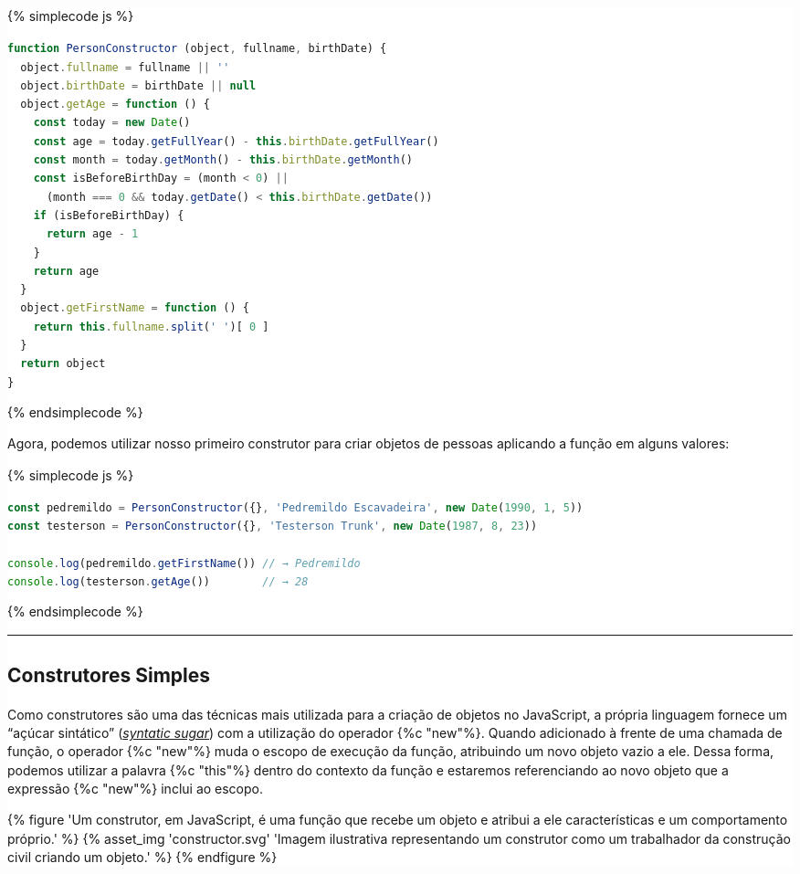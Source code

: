 {% simplecode js %}
``` js
function PersonConstructor (object, fullname, birthDate) {
  object.fullname = fullname || ''
  object.birthDate = birthDate || null
  object.getAge = function () {
    const today = new Date()
    const age = today.getFullYear() - this.birthDate.getFullYear()
    const month = today.getMonth() - this.birthDate.getMonth()
    const isBeforeBirthDay = (month < 0) ||
      (month === 0 && today.getDate() < this.birthDate.getDate())
    if (isBeforeBirthDay) {
      return age - 1
    }
    return age
  }
  object.getFirstName = function () {
    return this.fullname.split(' ')[ 0 ]
  }
  return object
}
```
{% endsimplecode %}

Agora, podemos utilizar nosso primeiro construtor para criar objetos de pessoas aplicando a função em alguns valores:


{% simplecode js %}
``` js
const pedremildo = PersonConstructor({}, 'Pedremildo Escavadeira', new Date(1990, 1, 5))
const testerson = PersonConstructor({}, 'Testerson Trunk', new Date(1987, 8, 23))

console.log(pedremildo.getFirstName()) // → Pedremildo
console.log(testerson.getAge())        // → 28
```
{% endsimplecode %}


---
## Construtores Simples
Como construtores são uma das técnicas mais utilizada para a criação de objetos no JavaScript, a própria linguagem fornece um “açúcar sintático” (*[syntatic sugar](https://en.wikipedia.org/wiki/Syntactic_sugar)*) com a utilização do operador {%c "new"%}. Quando adicionado à frente de uma chamada de função, o operador {%c "new"%} muda o escopo de execução da função, atribuindo um novo objeto vazio a ele. Dessa forma, podemos utilizar a palavra {%c "this"%} dentro do contexto da função e estaremos referenciando ao novo objeto que a expressão {%c "new"%} inclui ao escopo.

{% figure 'Um construtor, em JavaScript, é uma função que recebe um objeto e atribui a ele características e um comportamento próprio.' %}
{% asset_img 'constructor.svg' 'Imagem ilustrativa representando um construtor como um trabalhador da construção civil criando um objeto.' %}
{% endfigure %}
